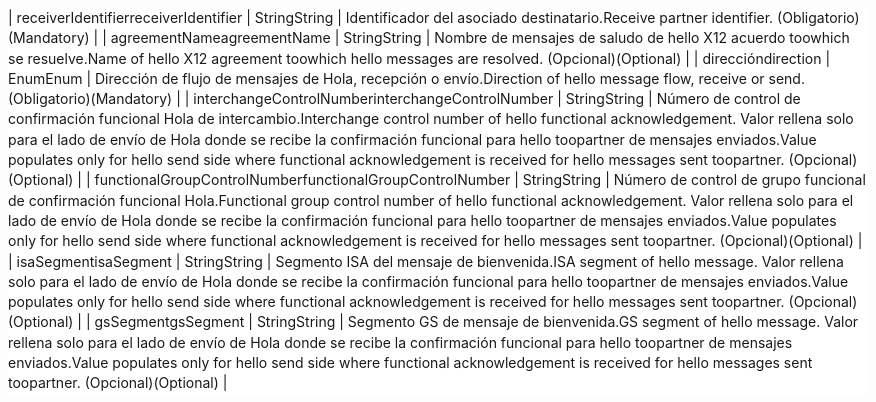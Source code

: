 | <span data-ttu-id="5a186-212">receiverIdentifier</span><span class="sxs-lookup"><span data-stu-id="5a186-212">receiverIdentifier</span></span> | <span data-ttu-id="5a186-213">String</span><span class="sxs-lookup"><span data-stu-id="5a186-213">String</span></span> | <span data-ttu-id="5a186-214">Identificador del asociado destinatario.</span><span class="sxs-lookup"><span data-stu-id="5a186-214">Receive partner identifier.</span></span> <span data-ttu-id="5a186-215">(Obligatorio)</span><span class="sxs-lookup"><span data-stu-id="5a186-215">(Mandatory)</span></span> |
| <span data-ttu-id="5a186-216">agreementName</span><span class="sxs-lookup"><span data-stu-id="5a186-216">agreementName</span></span> | <span data-ttu-id="5a186-217">String</span><span class="sxs-lookup"><span data-stu-id="5a186-217">String</span></span> | <span data-ttu-id="5a186-218">Nombre de mensajes de saludo de hello X12 acuerdo toowhich se resuelve.</span><span class="sxs-lookup"><span data-stu-id="5a186-218">Name of hello X12 agreement toowhich hello messages are resolved.</span></span> <span data-ttu-id="5a186-219">(Opcional)</span><span class="sxs-lookup"><span data-stu-id="5a186-219">(Optional)</span></span> |
| <span data-ttu-id="5a186-220">dirección</span><span class="sxs-lookup"><span data-stu-id="5a186-220">direction</span></span> | <span data-ttu-id="5a186-221">Enum</span><span class="sxs-lookup"><span data-stu-id="5a186-221">Enum</span></span> | <span data-ttu-id="5a186-222">Dirección de flujo de mensajes de Hola, recepción o envío.</span><span class="sxs-lookup"><span data-stu-id="5a186-222">Direction of hello message flow, receive or send.</span></span> <span data-ttu-id="5a186-223">(Obligatorio)</span><span class="sxs-lookup"><span data-stu-id="5a186-223">(Mandatory)</span></span> |
| <span data-ttu-id="5a186-224">interchangeControlNumber</span><span class="sxs-lookup"><span data-stu-id="5a186-224">interchangeControlNumber</span></span> | <span data-ttu-id="5a186-225">String</span><span class="sxs-lookup"><span data-stu-id="5a186-225">String</span></span> | <span data-ttu-id="5a186-226">Número de control de confirmación funcional Hola de intercambio.</span><span class="sxs-lookup"><span data-stu-id="5a186-226">Interchange control number of hello functional acknowledgement.</span></span> <span data-ttu-id="5a186-227">Valor rellena solo para el lado de envío de Hola donde se recibe la confirmación funcional para hello toopartner de mensajes enviados.</span><span class="sxs-lookup"><span data-stu-id="5a186-227">Value populates only for hello send side where functional acknowledgement is received for hello messages sent toopartner.</span></span> <span data-ttu-id="5a186-228">(Opcional)</span><span class="sxs-lookup"><span data-stu-id="5a186-228">(Optional)</span></span> |
| <span data-ttu-id="5a186-229">functionalGroupControlNumber</span><span class="sxs-lookup"><span data-stu-id="5a186-229">functionalGroupControlNumber</span></span> | <span data-ttu-id="5a186-230">String</span><span class="sxs-lookup"><span data-stu-id="5a186-230">String</span></span> | <span data-ttu-id="5a186-231">Número de control de grupo funcional de confirmación funcional Hola.</span><span class="sxs-lookup"><span data-stu-id="5a186-231">Functional group control number of hello functional acknowledgement.</span></span> <span data-ttu-id="5a186-232">Valor rellena solo para el lado de envío de Hola donde se recibe la confirmación funcional para hello toopartner de mensajes enviados.</span><span class="sxs-lookup"><span data-stu-id="5a186-232">Value populates only for hello send side where functional acknowledgement is received for hello messages sent toopartner.</span></span> <span data-ttu-id="5a186-233">(Opcional)</span><span class="sxs-lookup"><span data-stu-id="5a186-233">(Optional)</span></span> |
| <span data-ttu-id="5a186-234">isaSegment</span><span class="sxs-lookup"><span data-stu-id="5a186-234">isaSegment</span></span> | <span data-ttu-id="5a186-235">String</span><span class="sxs-lookup"><span data-stu-id="5a186-235">String</span></span> | <span data-ttu-id="5a186-236">Segmento ISA del mensaje de bienvenida.</span><span class="sxs-lookup"><span data-stu-id="5a186-236">ISA segment of hello message.</span></span> <span data-ttu-id="5a186-237">Valor rellena solo para el lado de envío de Hola donde se recibe la confirmación funcional para hello toopartner de mensajes enviados.</span><span class="sxs-lookup"><span data-stu-id="5a186-237">Value populates only for hello send side where functional acknowledgement is received for hello messages sent toopartner.</span></span> <span data-ttu-id="5a186-238">(Opcional)</span><span class="sxs-lookup"><span data-stu-id="5a186-238">(Optional)</span></span> |
| <span data-ttu-id="5a186-239">gsSegment</span><span class="sxs-lookup"><span data-stu-id="5a186-239">gsSegment</span></span> | <span data-ttu-id="5a186-240">String</span><span class="sxs-lookup"><span data-stu-id="5a186-240">String</span></span> | <span data-ttu-id="5a186-241">Segmento GS de mensaje de bienvenida.</span><span class="sxs-lookup"><span data-stu-id="5a186-241">GS segment of hello message.</span></span> <span data-ttu-id="5a186-242">Valor rellena solo para el lado de envío de Hola donde se recibe la confirmación funcional para hello toopartner de mensajes enviados.</span><span class="sxs-lookup"><span data-stu-id="5a186-242">Value populates only for hello send side where functional acknowledgement is received for hello messages sent toopartner.</span></span> <span data-ttu-id="5a186-243">(Opcional)</span><span class="sxs-lookup"><span data-stu-id="5a186-243">(Optional)</span></span> |